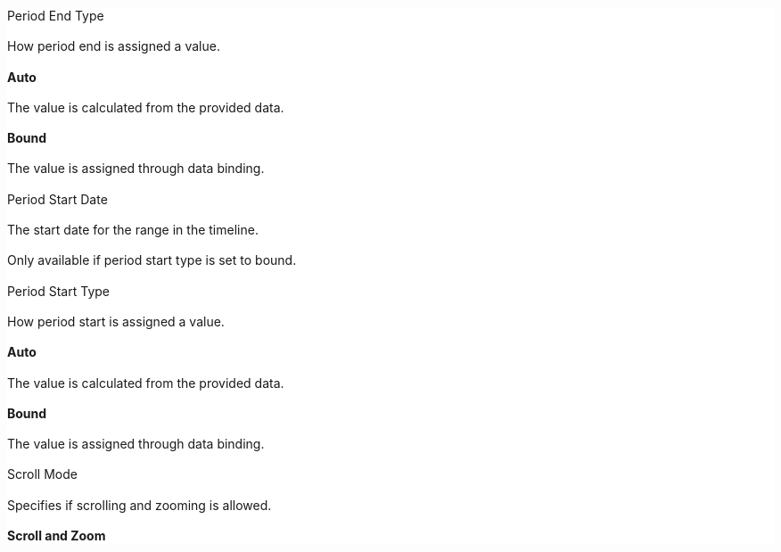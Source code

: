 </tr>

<tr>

<td>Period End Type</td>

<td>

How period end is assigned a value.

**Auto**

The value is calculated from the provided data.

**Bound**

The value is assigned through data binding.

</td>

</tr>

<tr>

<td>Period Start Date</td>

<td>

The start date for the range in the timeline.

Only available if period start type is set to bound.

</td>

</tr>

<tr>

<td>Period Start Type</td>

<td>

How period start is assigned a value.

**Auto**

The value is calculated from the provided data.

**Bound**

The value is assigned through data binding.

</td>

</tr>

<tr>

<td>Scroll Mode</td>

<td>

Specifies if scrolling and zooming is allowed.

**Scroll and Zoom**
